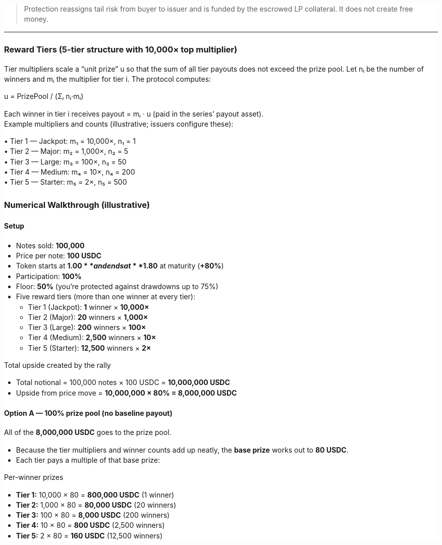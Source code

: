 > Protection reassigns tail risk from buyer to issuer and is funded by the escrowed LP collateral. It does not create free money.

***

### Reward Tiers (5-tier structure with 10,000× top multiplier)

Tier multipliers scale a “unit prize” u so that the sum of all tier payouts does not exceed the prize pool. Let nᵢ be the number of winners and mᵢ the multiplier for tier i. The protocol computes:

u = PrizePool / (Σᵢ nᵢ·mᵢ)

Each winner in tier i receives payout = mᵢ · u (paid in the series’ payout asset).\
Example multipliers and counts (illustrative; issuers configure these):

• Tier 1 — Jackpot: m₁ = 10,000×, n₁ = 1\
• Tier 2 — Major: m₂ = 1,000×, n₂ = 5\
• Tier 3 — Large: m₃ = 100×, n₃ = 50\
• Tier 4 — Medium: m₄ = 10×, n₄ = 200\
• Tier 5 — Starter: m₅ = 2×, n₅ = 500

### Numerical Walkthrough (illustrative)

#### Setup

* Notes sold: **100,000**
* Price per note: **100 USDC**
* Token starts at **$1.00** and ends at **$1.80** at maturity (**+80%**)
* Participation: **100%**
* Floor: **50%** (you’re protected against drawdowns up to 75%)
* Five reward tiers (more than one winner at every tier):
  * Tier 1 (Jackpot): **1** winner × **10,000×**
  * Tier 2 (Major): **20** winners × **1,000×**
  * Tier 3 (Large): **200** winners × **100×**
  * Tier 4 (Medium): **2,500** winners × **10×**
  * Tier 5 (Starter): **12,500** winners × **2×**

Total upside created by the rally

* Total notional = 100,000 notes × 100 USDC = **10,000,000 USDC**
* Upside from price move = **10,000,000 × 80% = 8,000,000 USDC**

#### Option A — 100% prize pool (no baseline payout)

All of the **8,000,000 USDC** goes to the prize pool.

* Because the tier multipliers and winner counts add up neatly, the **base prize** works out to **80 USDC**.
* Each tier pays a multiple of that base prize:

Per-winner prizes

* **Tier 1:** 10,000 × 80 = **800,000 USDC** (1 winner)
* **Tier 2:** 1,000 × 80 = **80,000 USDC** (20 winners)
* **Tier 3:** 100 × 80 = **8,000 USDC** (200 winners)
* **Tier 4:** 10 × 80 = **800 USDC** (2,500 winners)
* **Tier 5:** 2 × 80 = **160 USDC** (12,500 winners)
